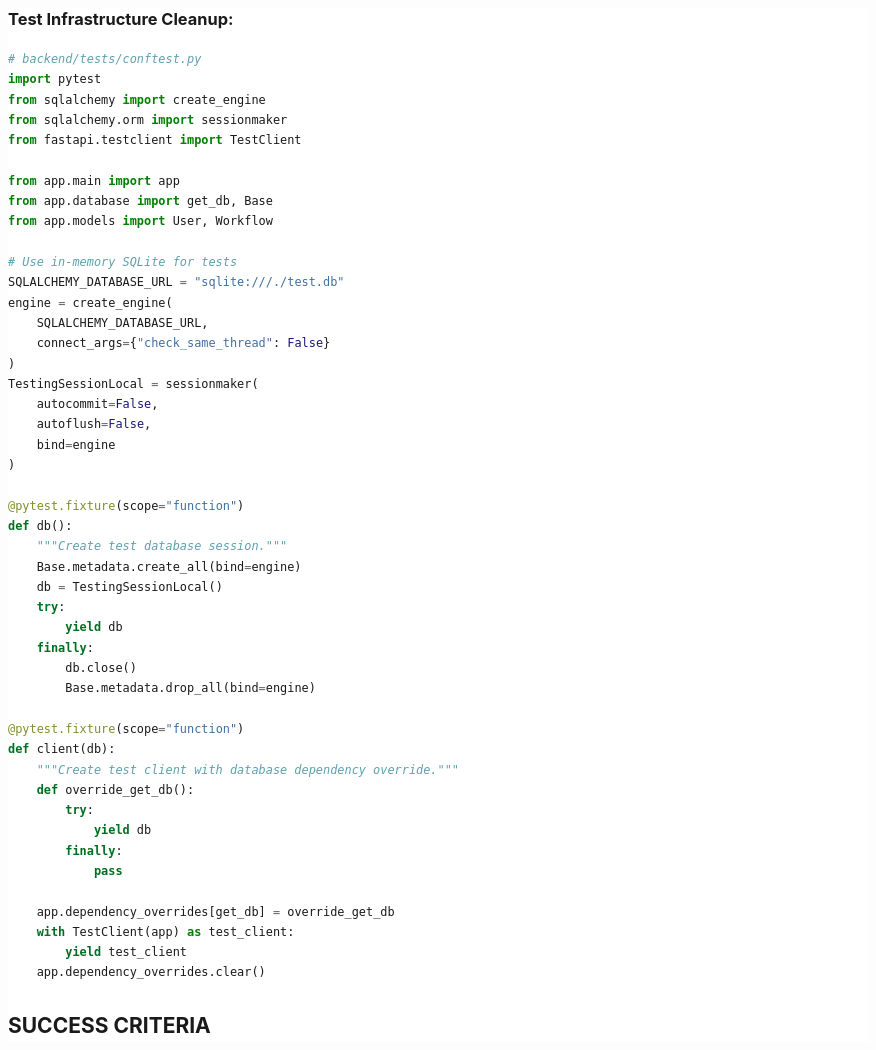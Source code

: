 ### Test Infrastructure Cleanup:
```python
# backend/tests/conftest.py
import pytest
from sqlalchemy import create_engine
from sqlalchemy.orm import sessionmaker
from fastapi.testclient import TestClient

from app.main import app
from app.database import get_db, Base
from app.models import User, Workflow

# Use in-memory SQLite for tests
SQLALCHEMY_DATABASE_URL = "sqlite:///./test.db"
engine = create_engine(
    SQLALCHEMY_DATABASE_URL, 
    connect_args={"check_same_thread": False}
)
TestingSessionLocal = sessionmaker(
    autocommit=False, 
    autoflush=False, 
    bind=engine
)

@pytest.fixture(scope="function")
def db():
    """Create test database session."""
    Base.metadata.create_all(bind=engine)
    db = TestingSessionLocal()
    try:
        yield db
    finally:
        db.close()
        Base.metadata.drop_all(bind=engine)

@pytest.fixture(scope="function")
def client(db):
    """Create test client with database dependency override."""
    def override_get_db():
        try:
            yield db
        finally:
            pass
    
    app.dependency_overrides[get_db] = override_get_db
    with TestClient(app) as test_client:
        yield test_client
    app.dependency_overrides.clear()
```

## SUCCESS CRITERIA
